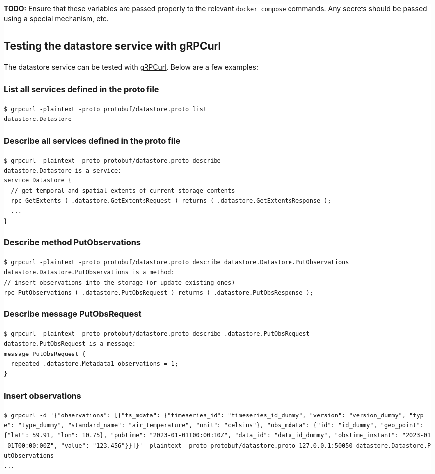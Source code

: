 **TODO:** Ensure that these variables are [passed properly](https://docs.docker.com/compose/environment-variables/set-environment-variables/) to the relevant `docker compose`
commands. Any secrets should be passed using a [special mechanism](https://docs.docker.com/compose/use-secrets/), etc.

## Testing the datastore service with gRPCurl

The datastore service can be tested with [gRPCurl](https://github.com/fullstorydev/grpcurl). Below are a few examples:

### List all services defined in the proto file

```text
$ grpcurl -plaintext -proto protobuf/datastore.proto list
datastore.Datastore
```

### Describe all services defined in the proto file

```text
$ grpcurl -plaintext -proto protobuf/datastore.proto describe
datastore.Datastore is a service:
service Datastore {
  // get temporal and spatial extents of current storage contents
  rpc GetExtents ( .datastore.GetExtentsRequest ) returns ( .datastore.GetExtentsResponse );
  ...
}
```

### Describe method PutObservations

```text
$ grpcurl -plaintext -proto protobuf/datastore.proto describe datastore.Datastore.PutObservations
datastore.Datastore.PutObservations is a method:
// insert observations into the storage (or update existing ones)
rpc PutObservations ( .datastore.PutObsRequest ) returns ( .datastore.PutObsResponse );
```

### Describe message PutObsRequest

```text
$ grpcurl -plaintext -proto protobuf/datastore.proto describe .datastore.PutObsRequest
datastore.PutObsRequest is a message:
message PutObsRequest {
  repeated .datastore.Metadata1 observations = 1;
}
```

### Insert observations

```text
$ grpcurl -d '{"observations": [{"ts_mdata": {"timeseries_id": "timeseries_id_dummy", "version": "version_dummy", "type": "type_dummy", "standard_name": "air_temperature", "unit": "celsius"}, "obs_mdata": {"id": "id_dummy", "geo_point": {"lat": 59.91, "lon": 10.75}, "pubtime": "2023-01-01T00:00:10Z", "data_id": "data_id_dummy", "obstime_instant": "2023-01-01T00:00:00Z", "value": "123.456"}}]}' -plaintext -proto protobuf/datastore.proto 127.0.0.1:50050 datastore.Datastore.PutObservations
...
```
